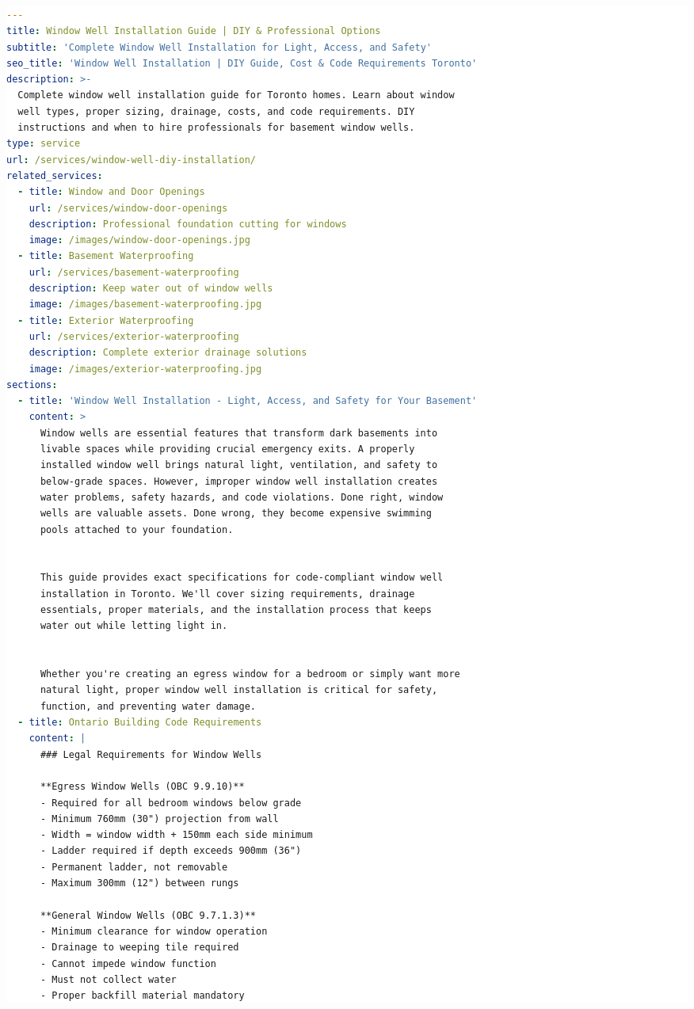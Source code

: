 ```yaml
---
title: Window Well Installation Guide | DIY & Professional Options
subtitle: 'Complete Window Well Installation for Light, Access, and Safety'
seo_title: 'Window Well Installation | DIY Guide, Cost & Code Requirements Toronto'
description: >-
  Complete window well installation guide for Toronto homes. Learn about window
  well types, proper sizing, drainage, costs, and code requirements. DIY
  instructions and when to hire professionals for basement window wells.
type: service
url: /services/window-well-diy-installation/
related_services:
  - title: Window and Door Openings
    url: /services/window-door-openings
    description: Professional foundation cutting for windows
    image: /images/window-door-openings.jpg
  - title: Basement Waterproofing
    url: /services/basement-waterproofing
    description: Keep water out of window wells
    image: /images/basement-waterproofing.jpg
  - title: Exterior Waterproofing
    url: /services/exterior-waterproofing
    description: Complete exterior drainage solutions
    image: /images/exterior-waterproofing.jpg
sections:
  - title: 'Window Well Installation - Light, Access, and Safety for Your Basement'
    content: >
      Window wells are essential features that transform dark basements into
      livable spaces while providing crucial emergency exits. A properly
      installed window well brings natural light, ventilation, and safety to
      below-grade spaces. However, improper window well installation creates
      water problems, safety hazards, and code violations. Done right, window
      wells are valuable assets. Done wrong, they become expensive swimming
      pools attached to your foundation.


      This guide provides exact specifications for code-compliant window well
      installation in Toronto. We'll cover sizing requirements, drainage
      essentials, proper materials, and the installation process that keeps
      water out while letting light in.


      Whether you're creating an egress window for a bedroom or simply want more
      natural light, proper window well installation is critical for safety,
      function, and preventing water damage.
  - title: Ontario Building Code Requirements
    content: |
      ### Legal Requirements for Window Wells

      **Egress Window Wells (OBC 9.9.10)**
      - Required for all bedroom windows below grade
      - Minimum 760mm (30") projection from wall
      - Width = window width + 150mm each side minimum
      - Ladder required if depth exceeds 900mm (36")
      - Permanent ladder, not removable
      - Maximum 300mm (12") between rungs

      **General Window Wells (OBC 9.7.1.3)**
      - Minimum clearance for window operation
      - Drainage to weeping tile required
      - Cannot impede window function
      - Must not collect water
      - Proper backfill material mandatory

```
